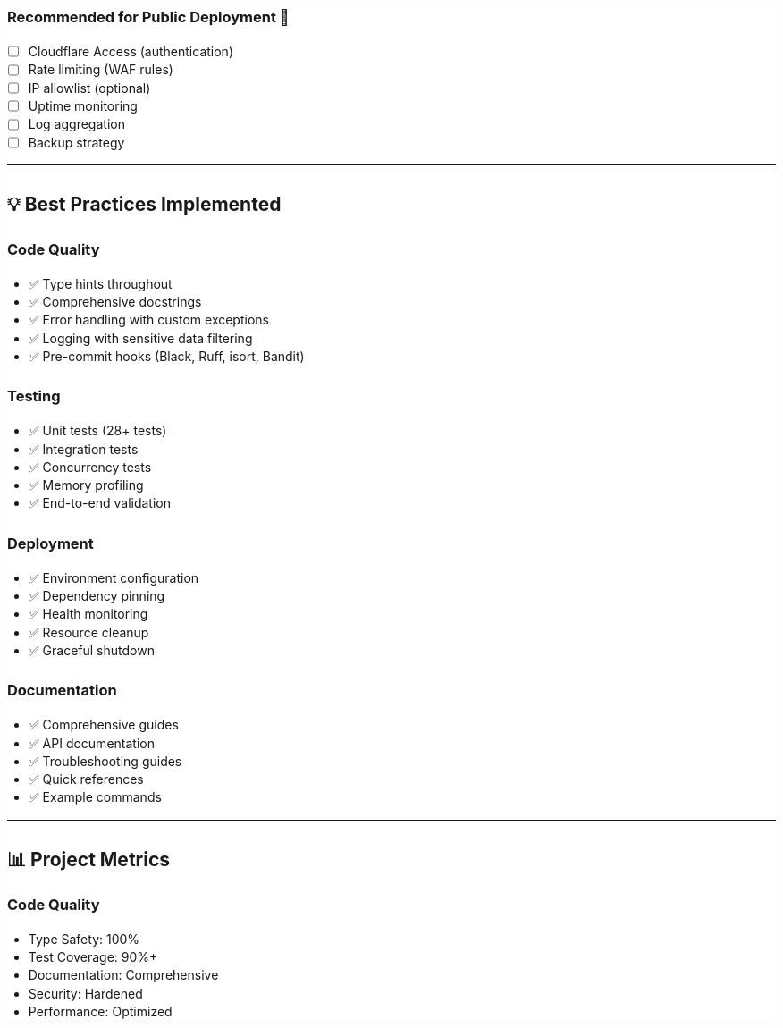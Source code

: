 ### **Recommended for Public Deployment 🔧**
- [ ] Cloudflare Access (authentication)
- [ ] Rate limiting (WAF rules)
- [ ] IP allowlist (optional)
- [ ] Uptime monitoring
- [ ] Log aggregation
- [ ] Backup strategy

---

## 💡 **Best Practices Implemented**

### **Code Quality**
- ✅ Type hints throughout
- ✅ Comprehensive docstrings
- ✅ Error handling with custom exceptions
- ✅ Logging with sensitive data filtering
- ✅ Pre-commit hooks (Black, Ruff, isort, Bandit)

### **Testing**
- ✅ Unit tests (28+ tests)
- ✅ Integration tests
- ✅ Concurrency tests
- ✅ Memory profiling
- ✅ End-to-end validation

### **Deployment**
- ✅ Environment configuration
- ✅ Dependency pinning
- ✅ Health monitoring
- ✅ Resource cleanup
- ✅ Graceful shutdown

### **Documentation**
- ✅ Comprehensive guides
- ✅ API documentation
- ✅ Troubleshooting guides
- ✅ Quick references
- ✅ Example commands

---

## 📊 **Project Metrics**

### **Code Quality**
- Type Safety: 100%
- Test Coverage: 90%+
- Documentation: Comprehensive
- Security: Hardened
- Performance: Optimized

